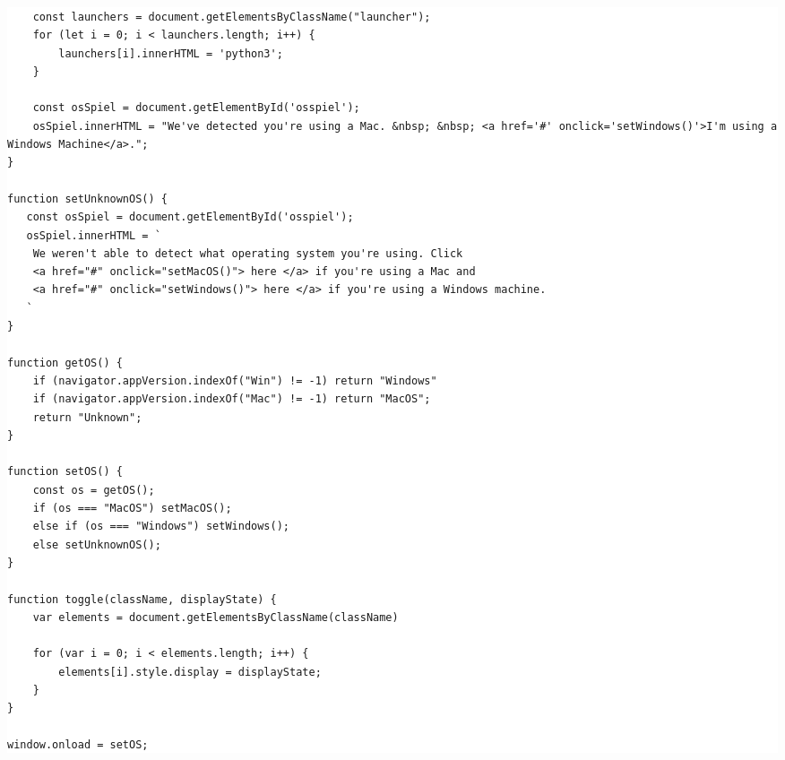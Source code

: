         const launchers = document.getElementsByClassName("launcher");
        for (let i = 0; i < launchers.length; i++) {
            launchers[i].innerHTML = 'python3';
        }

        const osSpiel = document.getElementById('osspiel');
        osSpiel.innerHTML = "We've detected you're using a Mac. &nbsp; &nbsp; <a href='#' onclick='setWindows()'>I'm using a Windows Machine</a>.";
    }

    function setUnknownOS() {
       const osSpiel = document.getElementById('osspiel');
       osSpiel.innerHTML = `
        We weren't able to detect what operating system you're using. Click
        <a href="#" onclick="setMacOS()"> here </a> if you're using a Mac and
        <a href="#" onclick="setWindows()"> here </a> if you're using a Windows machine.
       `
    }

    function getOS() {
        if (navigator.appVersion.indexOf("Win") != -1) return "Windows"
        if (navigator.appVersion.indexOf("Mac") != -1) return "MacOS";
        return "Unknown";
    }

    function setOS() {
        const os = getOS();
        if (os === "MacOS") setMacOS();
        else if (os === "Windows") setWindows();
        else setUnknownOS();
    }

    function toggle(className, displayState) {
        var elements = document.getElementsByClassName(className)

        for (var i = 0; i < elements.length; i++) {
            elements[i].style.display = displayState;
        }
    }

    window.onload = setOS;
</script>
